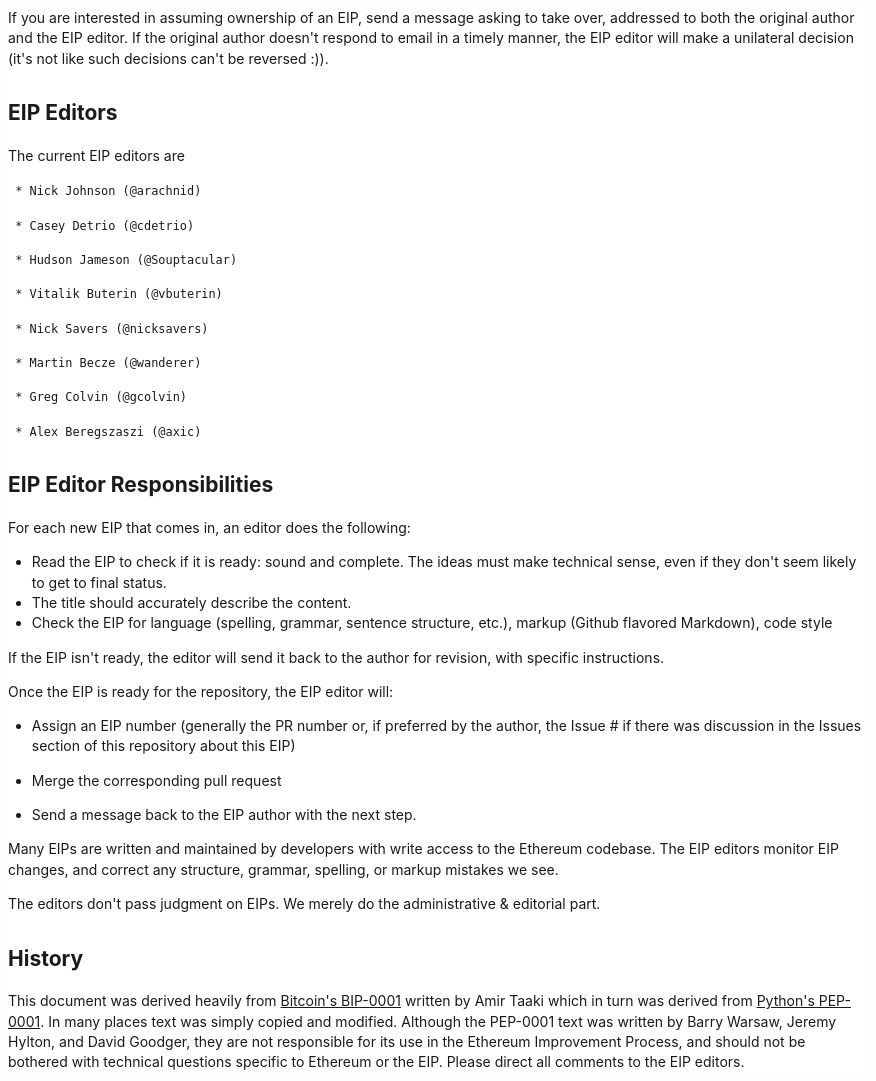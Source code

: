 If you are interested in assuming ownership of an EIP, send a message asking to take over, addressed to both the original author and the EIP editor. If the original author doesn't respond to email in a timely manner, the EIP editor will make a unilateral decision (it's not like such decisions can't be reversed :)).

## EIP Editors

The current EIP editors are

` * Nick Johnson (@arachnid)`

` * Casey Detrio (@cdetrio)`

` * Hudson Jameson (@Souptacular)`

` * Vitalik Buterin (@vbuterin)`

` * Nick Savers (@nicksavers)`

` * Martin Becze (@wanderer)`

` * Greg Colvin (@gcolvin)`

` * Alex Beregszaszi (@axic)`

## EIP Editor Responsibilities

For each new EIP that comes in, an editor does the following:

- Read the EIP to check if it is ready: sound and complete. The ideas must make technical sense, even if they don't seem likely to get to final status.
- The title should accurately describe the content.
- Check the EIP for language (spelling, grammar, sentence structure, etc.), markup (Github flavored Markdown), code style

If the EIP isn't ready, the editor will send it back to the author for revision, with specific instructions.

Once the EIP is ready for the repository, the EIP editor will:

- Assign an EIP number (generally the PR number or, if preferred by the author, the Issue # if there was discussion in the Issues section of this repository about this EIP)

- Merge the corresponding pull request

- Send a message back to the EIP author with the next step.

Many EIPs are written and maintained by developers with write access to the Ethereum codebase. The EIP editors monitor EIP changes, and correct any structure, grammar, spelling, or markup mistakes we see.

The editors don't pass judgment on EIPs. We merely do the administrative & editorial part.

## History

This document was derived heavily from [Bitcoin's BIP-0001] written by Amir Taaki which in turn was derived from [Python's PEP-0001]. In many places text was simply copied and modified. Although the PEP-0001 text was written by Barry Warsaw, Jeremy Hylton, and David Goodger, they are not responsible for its use in the Ethereum Improvement Process, and should not be bothered with technical questions specific to Ethereum or the EIP. Please direct all comments to the EIP editors.


[EIP5]: https://github.com/ethereum/EIPs/blob/master/EIPS/eip-5.md
[EIP101]: https://github.com/ethereum/EIPs/issues/28
[EIP90]: https://github.com/ethereum/EIPs/issues/90
[EIP86]: https://github.com/ethereum/EIPs/issues/86#issue-145324865
[devp2p]: https://github.com/ethereum/wiki/wiki/%C3%90%CE%9EVp2p-Wire-Protocol
[EIP8]: https://github.com/ethereum/EIPs/blob/master/EIPS/eip-8.md
[Light Ethereum Subprotocol]: https://github.com/ethereum/wiki/wiki/Light-client-protocol
[whisper]: https://github.com/ethereum/go-ethereum/wiki/Whisper-Overview
[swarm]: https://github.com/ethereum/go-ethereum/pull/2959
[API/RPC]: https://github.com/ethereum/wiki/wiki/JSON-RPC
[EIP6]: https://github.com/ethereum/EIPs/blob/master/EIPS/eip-6.md
[contract ABIs]: https://github.com/ethereum/wiki/wiki/Ethereum-Contract-ABI
[interfaces repo]: https://github.com/ethereum/interfaces
[ERC20]: https://github.com/ethereum/EIPs/issues/20
[ERC26]: https://github.com/ethereum/EIPs/issues/26
[ERC137]: https://github.com/ethereum/EIPs/issues/137
[ERC67]: https://github.com/ethereum/EIPs/issues/67
[EIP82]: https://github.com/ethereum/EIPs/issues/82
[EIP75]: https://github.com/ethereum/EIPs/issues/75
[EIP85]: https://github.com/ethereum/EIPs/issues/85
[the Ethereum subreddit]: https://www.reddit.com/r/ethereum/
[one of the Ethereum Gitter chat rooms]: https://gitter.im/ethereum/
[pull request]: https://github.com/ethereum/EIPs/pulls
[formal specification]: https://github.com/ethereum/yellowpaper
[the Issues section of this repository]: https://github.com/ethereum/EIPs/issues
[markdown]: https://github.com/adam-p/markdown-here/wiki/Markdown-Cheatsheet
[Bitcoin's BIP-0001]: https://github.com/bitcoin/bips
[Python's PEP-0001]: https://www.python.org/dev/peps/
[the Ethereum Magicians forum]: https://ethereum-magicians.org/
[AllCoreDevs agenda Github Issue]: https://github.com/ethereum/pm/issues